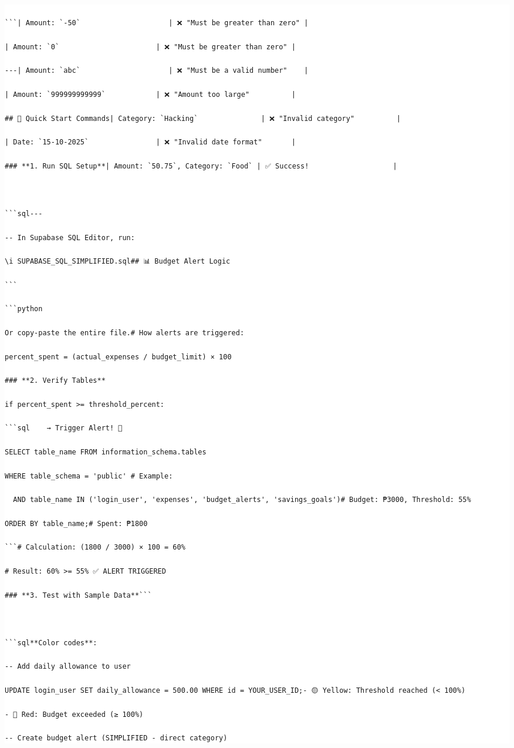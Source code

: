 ````

```| Amount: `-50`                     | ❌ "Must be greater than zero" |

| Amount: `0`                       | ❌ "Must be greater than zero" |

---| Amount: `abc`                     | ❌ "Must be a valid number"    |

| Amount: `999999999999`            | ❌ "Amount too large"          |

## 🚀 Quick Start Commands| Category: `Hacking`               | ❌ "Invalid category"          |

| Date: `15-10-2025`                | ❌ "Invalid date format"       |

### **1. Run SQL Setup**| Amount: `50.75`, Category: `Food` | ✅ Success!                    |



```sql---

-- In Supabase SQL Editor, run:

\i SUPABASE_SQL_SIMPLIFIED.sql## 📊 Budget Alert Logic

```

```python

Or copy-paste the entire file.# How alerts are triggered:

percent_spent = (actual_expenses / budget_limit) × 100

### **2. Verify Tables**

if percent_spent >= threshold_percent:

```sql    → Trigger Alert! 🚨

SELECT table_name FROM information_schema.tables

WHERE table_schema = 'public' # Example:

  AND table_name IN ('login_user', 'expenses', 'budget_alerts', 'savings_goals')# Budget: ₱3000, Threshold: 55%

ORDER BY table_name;# Spent: ₱1800

```# Calculation: (1800 / 3000) × 100 = 60%

# Result: 60% >= 55% ✅ ALERT TRIGGERED

### **3. Test with Sample Data**```



```sql**Color codes**:

-- Add daily allowance to user

UPDATE login_user SET daily_allowance = 500.00 WHERE id = YOUR_USER_ID;- 🟡 Yellow: Threshold reached (< 100%)

- 🔴 Red: Budget exceeded (≥ 100%)

-- Create budget alert (SIMPLIFIED - direct category)
````
